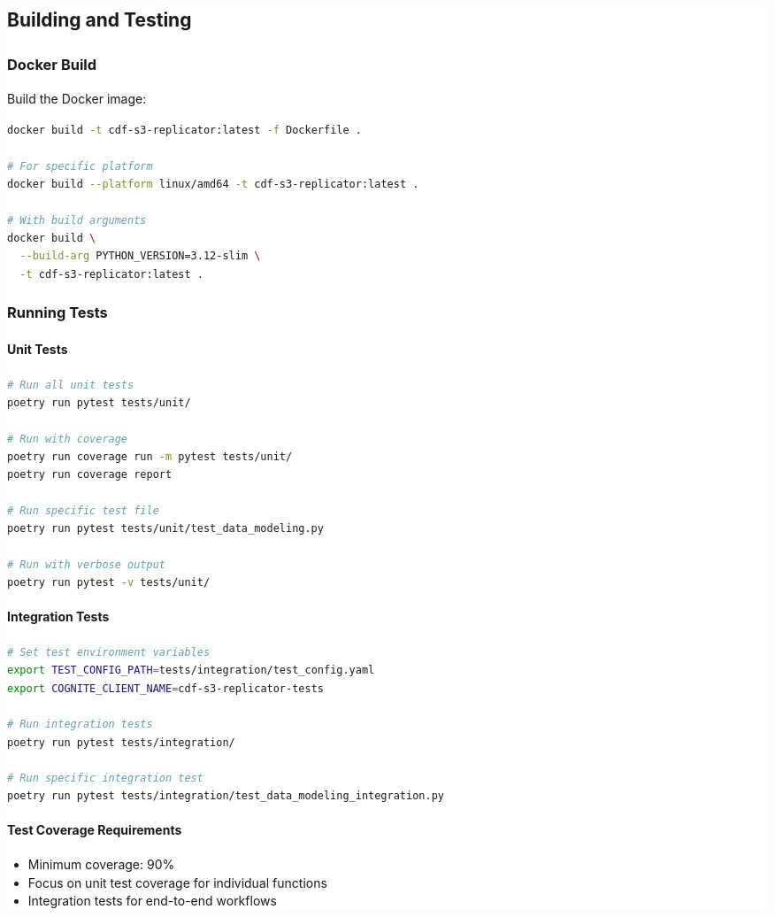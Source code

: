 ## Building and Testing

### Docker Build

Build the Docker image:
```bash
docker build -t cdf-s3-replicator:latest -f Dockerfile .

# For specific platform
docker build --platform linux/amd64 -t cdf-s3-replicator:latest .

# With build arguments
docker build \
  --build-arg PYTHON_VERSION=3.12-slim \
  -t cdf-s3-replicator:latest .
```

### Running Tests

#### Unit Tests
```bash
# Run all unit tests
poetry run pytest tests/unit/

# Run with coverage
poetry run coverage run -m pytest tests/unit/
poetry run coverage report

# Run specific test file
poetry run pytest tests/unit/test_data_modeling.py

# Run with verbose output
poetry run pytest -v tests/unit/
```

#### Integration Tests
```bash
# Set test environment variables
export TEST_CONFIG_PATH=tests/integration/test_config.yaml
export COGNITE_CLIENT_NAME=cdf-s3-replicator-tests

# Run integration tests
poetry run pytest tests/integration/

# Run specific integration test
poetry run pytest tests/integration/test_data_modeling_integration.py
```

#### Test Coverage Requirements
- Minimum coverage: 90%
- Focus on unit test coverage for individual functions
- Integration tests for end-to-end workflows
